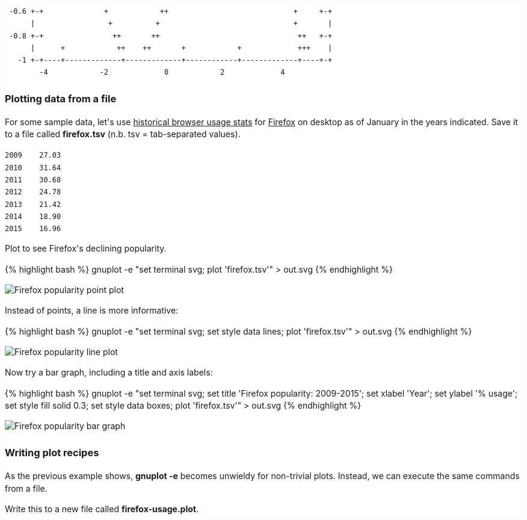 	 -0.6 +-+              +            ++                             +     +-+
	      |                 +          +                               +       |
	 -0.8 +-+                ++       ++                                ++   +-+
	      |      +            ++    ++       +            +             +++    |
	   -1 +-+----+-------------+-------------+------------+-------------+----+-+
		    -4            -2             0            2             4

### Plotting data from a file

For some sample data, let's use [historical browser usage stats](https://en.wikipedia.org/wiki/Usage_share_of_web_browsers) for [Firefox](https://www.mozilla.org/en-US/firefox/new/) on desktop as of January in the years indicated. Save it to a file called **firefox.tsv** (n.b. tsv = tab-separated values).

    2009    27.03
    2010    31.64
    2011    30.68
    2012    24.78
    2013    21.42
    2014    18.90
    2015    16.96

Plot to see Firefox's declining popularity.

{% highlight bash %}
gnuplot -e "set terminal svg; plot 'firefox.tsv'" > out.svg
{% endhighlight %}

![Firefox popularity point plot](/assets/images/2015-06-29-164616-firefox-popularity-point-plot.svg "Firefox popularity point plot")

Instead of points, a line is more informative:

{% highlight bash %}
gnuplot -e "set terminal svg; set style data lines; plot 'firefox.tsv'" > out.svg
{% endhighlight %}

![Firefox popularity line plot](/assets/images/2015-06-29-164702-firefox-popularity-line-plot.svg "Firefox popularity line plot")

Now try a bar graph, including a title and axis labels:

{% highlight bash %}
gnuplot -e "set terminal svg; set title 'Firefox popularity: 2009-2015'; set xlabel 'Year'; set ylabel '% usage'; set style fill solid 0.3; set style data boxes; plot 'firefox.tsv'" > out.svg
{% endhighlight %}

![Firefox popularity bar graph](/assets/images/2015-06-29-164829-firefox-popularity-bar-graph.svg "Firefox popularity bar graph")

### Writing plot recipes

As the previous example shows, **gnuplot -e** becomes unwieldy for non-trivial plots. Instead, we can execute the same commands from a file.

Write this to a new file called **firefox-usage.plot**.

